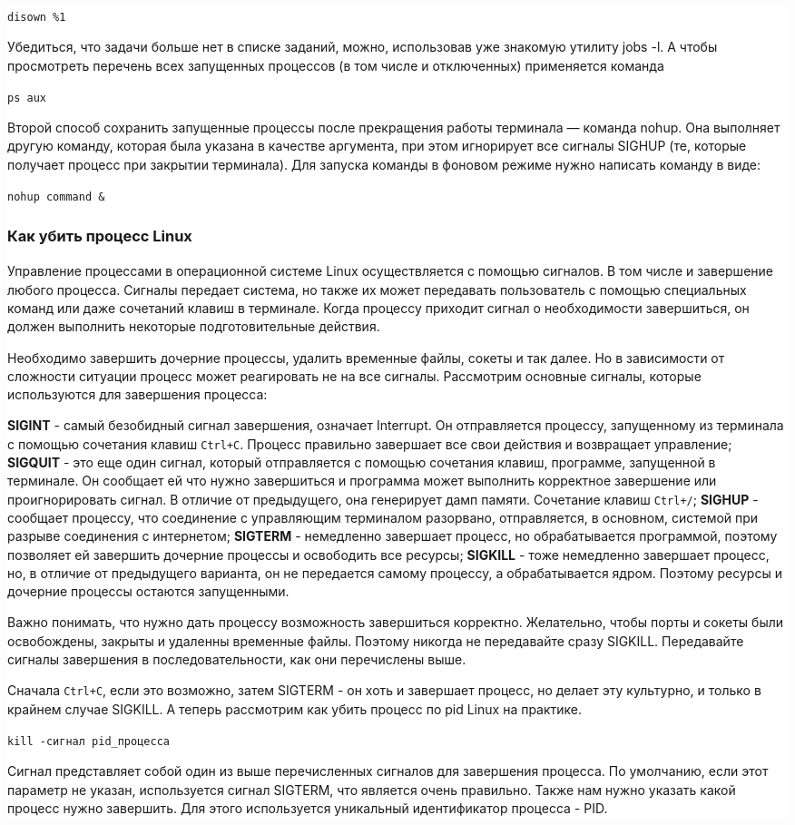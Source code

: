     disown %1

Убедиться, что задачи больше нет в списке заданий, можно, использовав уже знакомую утилиту jobs -l. А чтобы просмотреть перечень всех запущенных процессов (в том числе и отключенных) применяется команда

    ps aux

Второй способ сохранить запущенные процессы после прекращения работы терминала — команда nohup. Она выполняет другую команду, которая была указана в качестве аргумента, при этом игнорирует все сигналы SIGHUP (те, которые получает процесс при закрытии терминала). Для запуска команды в фоновом режиме нужно написать команду в виде:

    nohup command &

### Как убить процесс Linux

Управление процессами в операционной системе Linux осуществляется с помощью сигналов. В том числе и завершение любого процесса. Сигналы передает система, но также их может передавать пользователь с помощью специальных команд или даже сочетаний клавиш в терминале. Когда процессу приходит сигнал о необходимости завершиться, он должен выполнить некоторые подготовительные действия.

Необходимо завершить дочерние процессы, удалить временные файлы, сокеты и так далее. Но в зависимости от сложности ситуации процесс может реагировать не на все сигналы. Рассмотрим основные сигналы, которые используются для завершения процесса:

**SIGINT** - самый безобидный сигнал завершения, означает Interrupt. Он отправляется процессу, запущенному из терминала с помощью сочетания клавиш `Ctrl+C`. Процесс правильно завершает все свои действия и возвращает управление;
**SIGQUIT** - это еще один сигнал, который отправляется с помощью сочетания клавиш, программе, запущенной в терминале. Он сообщает ей что нужно завершиться и программа может выполнить корректное завершение или проигнорировать сигнал. В отличие от предыдущего, она генерирует дамп памяти. Сочетание клавиш `Ctrl+/`;
**SIGHUP** - сообщает процессу, что соединение с управляющим терминалом разорвано, отправляется, в основном, системой при разрыве соединения с интернетом;
**SIGTERM** - немедленно завершает процесс, но обрабатывается программой, поэтому позволяет ей завершить дочерние процессы и освободить все ресурсы;
**SIGKILL** - тоже немедленно завершает процесс, но, в отличие от предыдущего варианта, он не передается самому процессу, а обрабатывается ядром. Поэтому ресурсы и дочерние процессы остаются запущенными.

Важно понимать, что нужно дать процессу возможность завершиться корректно. Желательно, чтобы порты и сокеты были освобождены, закрыты и удаленны временные файлы. Поэтому никогда не передавайте сразу SIGKILL. Передавайте сигналы завершения в последовательности, как они перечислены выше.

Сначала `Ctrl+C`, если это возможно, затем SIGTERM - он хоть и завершает процесс, но делает эту культурно, и только в крайнем случае SIGKILL. А теперь рассмотрим как убить процесс по pid Linux на практике.

    kill -сигнал pid_процесса

Сигнал представляет собой один из выше перечисленных сигналов для завершения процесса. По умолчанию, если этот параметр не указан, используется сигнал SIGTERM, что является очень правильно. Также нам нужно указать какой процесс нужно завершить. Для этого используется уникальный идентификатор процесса - PID.
